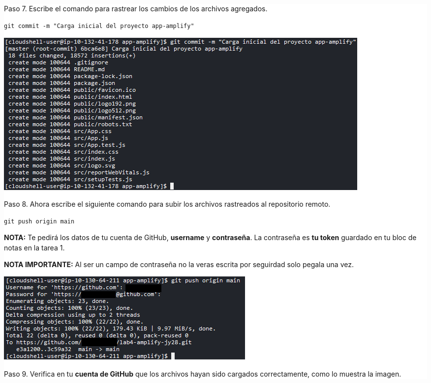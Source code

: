 Paso 7. Escribe el comando para rastrear los cambios de los archivos agregados.

```
git commit -m "Carga inicial del proyecto app-amplify"
```

![awscs6](../images/m4/img21.png)

Paso 8. Ahora escribe el siguiente comando para subir los archivos rastreados al repositorio remoto.

```
git push origin main
```

**NOTA:** Te pedirá los datos de tu cuenta de GitHub, **username** y **contraseña**. La contraseña es **tu token** guardado en tu bloc de notas en la tarea 1.

**NOTA IMPORTANTE:** Al ser un campo de contraseña no la veras escrita por seguirdad solo pegala una vez.

![awscs7](../images/m4/img22.png)

Paso 9. Verifica en tu **cuenta de GitHub** que los archivos hayan sido cargados correctamente, como lo muestra la imagen.
